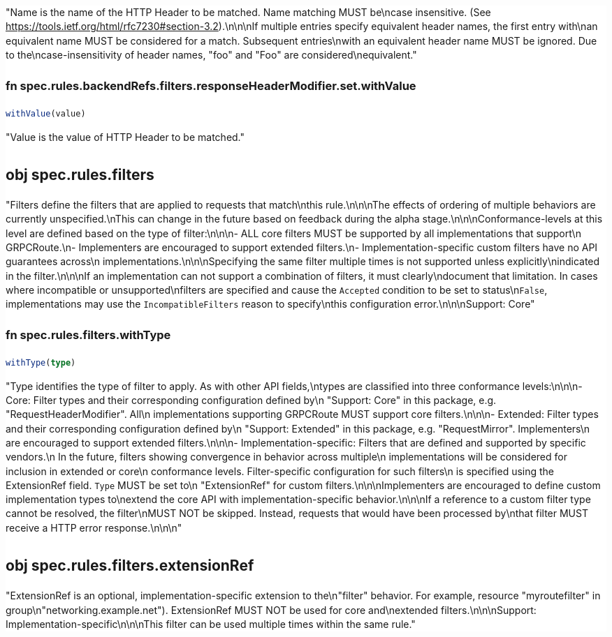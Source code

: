 "Name is the name of the HTTP Header to be matched. Name matching MUST be\ncase insensitive. (See https://tools.ietf.org/html/rfc7230#section-3.2).\n\n\nIf multiple entries specify equivalent header names, the first entry with\nan equivalent name MUST be considered for a match. Subsequent entries\nwith an equivalent header name MUST be ignored. Due to the\ncase-insensitivity of header names, \"foo\" and \"Foo\" are considered\nequivalent."

### fn spec.rules.backendRefs.filters.responseHeaderModifier.set.withValue

```ts
withValue(value)
```

"Value is the value of HTTP Header to be matched."

## obj spec.rules.filters

"Filters define the filters that are applied to requests that match\nthis rule.\n\n\nThe effects of ordering of multiple behaviors are currently unspecified.\nThis can change in the future based on feedback during the alpha stage.\n\n\nConformance-levels at this level are defined based on the type of filter:\n\n\n- ALL core filters MUST be supported by all implementations that support\n  GRPCRoute.\n- Implementers are encouraged to support extended filters.\n- Implementation-specific custom filters have no API guarantees across\n  implementations.\n\n\nSpecifying the same filter multiple times is not supported unless explicitly\nindicated in the filter.\n\n\nIf an implementation can not support a combination of filters, it must clearly\ndocument that limitation. In cases where incompatible or unsupported\nfilters are specified and cause the `Accepted` condition to be set to status\n`False`, implementations may use the `IncompatibleFilters` reason to specify\nthis configuration error.\n\n\nSupport: Core"

### fn spec.rules.filters.withType

```ts
withType(type)
```

"Type identifies the type of filter to apply. As with other API fields,\ntypes are classified into three conformance levels:\n\n\n- Core: Filter types and their corresponding configuration defined by\n  \"Support: Core\" in this package, e.g. \"RequestHeaderModifier\". All\n  implementations supporting GRPCRoute MUST support core filters.\n\n\n- Extended: Filter types and their corresponding configuration defined by\n  \"Support: Extended\" in this package, e.g. \"RequestMirror\". Implementers\n  are encouraged to support extended filters.\n\n\n- Implementation-specific: Filters that are defined and supported by specific vendors.\n  In the future, filters showing convergence in behavior across multiple\n  implementations will be considered for inclusion in extended or core\n  conformance levels. Filter-specific configuration for such filters\n  is specified using the ExtensionRef field. `Type` MUST be set to\n  \"ExtensionRef\" for custom filters.\n\n\nImplementers are encouraged to define custom implementation types to\nextend the core API with implementation-specific behavior.\n\n\nIf a reference to a custom filter type cannot be resolved, the filter\nMUST NOT be skipped. Instead, requests that would have been processed by\nthat filter MUST receive a HTTP error response.\n\n\n"

## obj spec.rules.filters.extensionRef

"ExtensionRef is an optional, implementation-specific extension to the\n\"filter\" behavior.  For example, resource \"myroutefilter\" in group\n\"networking.example.net\"). ExtensionRef MUST NOT be used for core and\nextended filters.\n\n\nSupport: Implementation-specific\n\n\nThis filter can be used multiple times within the same rule."

